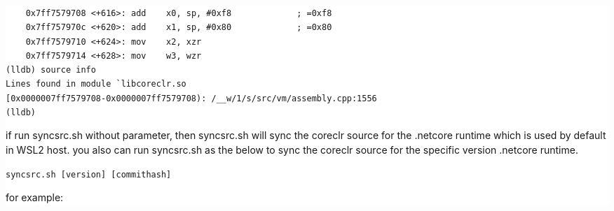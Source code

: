 ~~~
    0x7ff7579708 <+616>: add    x0, sp, #0xf8             ; =0xf8
    0x7ff757970c <+620>: add    x1, sp, #0x80             ; =0x80
    0x7ff7579710 <+624>: mov    x2, xzr
    0x7ff7579714 <+628>: mov    w3, wzr
(lldb) source info
Lines found in module `libcoreclr.so
[0x0000007ff7579708-0x0000007ff7579708): /__w/1/s/src/vm/assembly.cpp:1556
(lldb)
~~~
if run syncsrc.sh without parameter, then syncsrc.sh will sync the coreclr source for the .netcore runtime which is used by default in WSL2 host.
you also can run syncsrc.sh as the below to sync the coreclr source for the specific version .netcore runtime.
~~~ 
syncsrc.sh [version] [commithash] 
~~~
for example:
~~~

~~~